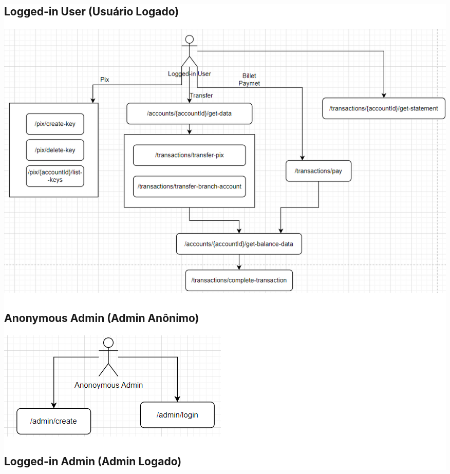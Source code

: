 ## Logged-in User (Usuário Logado)

![LoggedInUser Image](./doc/logged-in-user-flow.png)

## Anonymous Admin (Admin Anônimo)

![AnonymousAdmin Image](./doc/anonymous-admin-flow.png)

## Logged-in Admin (Admin Logado)
